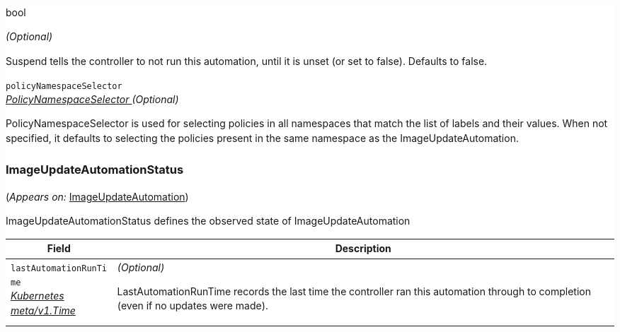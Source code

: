 bool
</em>
</td>
<td>
<em>(Optional)</em>
<p>Suspend tells the controller to not run this automation, until
it is unset (or set to false). Defaults to false.</p>
</td>
</tr>
<tr>
<td>
<code>policyNamespaceSelector</code><br>
<em>
<a href="#image.toolkit.fluxcd.io/v1alpha2.PolicyNamespaceSelector">
PolicyNamespaceSelector
</a>
</em>
</td>
<td>
<em>(Optional)</em>
<p>PolicyNamespaceSelector is used for selecting policies in
all namespaces that match the list of labels and their values.
When not specified, it defaults to selecting the policies
present in the same namespace as the ImageUpdateAutomation.</p>
</td>
</tr>
</tbody>
</table>
</div>
</div>
<h3 id="image.toolkit.fluxcd.io/v1alpha2.ImageUpdateAutomationStatus">ImageUpdateAutomationStatus
</h3>
<p>
(<em>Appears on:</em>
<a href="#image.toolkit.fluxcd.io/v1alpha2.ImageUpdateAutomation">ImageUpdateAutomation</a>)
</p>
<p>ImageUpdateAutomationStatus defines the observed state of ImageUpdateAutomation</p>
<div class="md-typeset__scrollwrap">
<div class="md-typeset__table">
<table>
<thead>
<tr>
<th>Field</th>
<th>Description</th>
</tr>
</thead>
<tbody>
<tr>
<td>
<code>lastAutomationRunTime</code><br>
<em>
<a href="https://kubernetes.io/docs/reference/generated/kubernetes-api/v1.18/#time-v1-meta">
Kubernetes meta/v1.Time
</a>
</em>
</td>
<td>
<em>(Optional)</em>
<p>LastAutomationRunTime records the last time the controller ran
this automation through to completion (even if no updates were
made).</p>
</td>
</tr>
<tr>